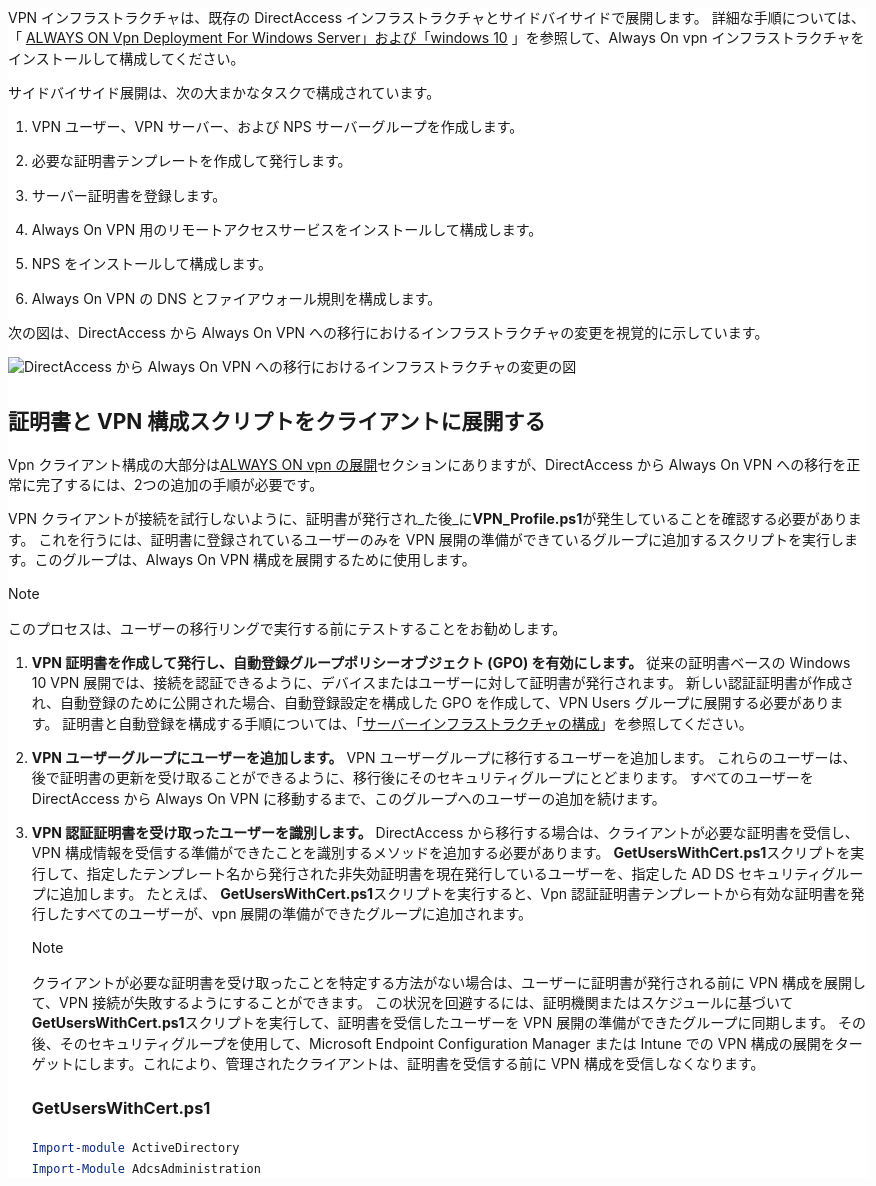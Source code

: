 VPN インフラストラクチャは、既存の DirectAccess インフラストラクチャとサイドバイサイドで展開します。  詳細な手順については、「 [ALWAYS ON Vpn Deployment For Windows Server」および「windows 10](../vpn/always-on-vpn/deploy/always-on-vpn-deploy.md) 」を参照して、Always On vpn インフラストラクチャをインストールして構成してください。

サイドバイサイド展開は、次の大まかなタスクで構成されています。

1.  VPN ユーザー、VPN サーバー、および NPS サーバーグループを作成します。

2.  必要な証明書テンプレートを作成して発行します。

3.  サーバー証明書を登録します。

4.  Always On VPN 用のリモートアクセスサービスをインストールして構成します。

5.  NPS をインストールして構成します。

6.  Always On VPN の DNS とファイアウォール規則を構成します。

次の図は、DirectAccess から Always On VPN への移行におけるインフラストラクチャの変更を視覚的に示しています。

![DirectAccess から Always On VPN への移行におけるインフラストラクチャの変更の図](../../media/DA-to-AlwaysOnVPN/6b64f322f945f837f22a32bf87a228f8.png)

## <a name="deploy-certificates-and-vpn-configuration-script-to-the-clients"></a>証明書と VPN 構成スクリプトをクライアントに展開する

Vpn クライアント構成の大部分は[ALWAYS ON vpn の展開](../vpn/always-on-vpn/deploy/always-on-vpn-deploy-deployment.md)セクションにありますが、DirectAccess から Always On VPN への移行を正常に完了するには、2つの追加の手順が必要です。

VPN クライアントが接続を試行しないように、証明書が発行され_た後_に**VPN_Profile.ps1**が発生していることを確認する必要があります。 これを行うには、証明書に登録されているユーザーのみを VPN 展開の準備ができているグループに追加するスクリプトを実行します。このグループは、Always On VPN 構成を展開するために使用します。

>[!NOTE]
>このプロセスは、ユーザーの移行リングで実行する前にテストすることをお勧めします。

1.  **VPN 証明書を作成して発行し、自動登録グループポリシーオブジェクト (GPO) を有効にします。** 従来の証明書ベースの Windows 10 VPN 展開では、接続を認証できるように、デバイスまたはユーザーに対して証明書が発行されます。 新しい認証証明書が作成され、自動登録のために公開された場合、自動登録設定を構成した GPO を作成して、VPN Users グループに展開する必要があります。 証明書と自動登録を構成する手順については、「[サーバーインフラストラクチャの構成](../vpn/always-on-vpn/deploy/vpn-deploy-server-infrastructure.md)」を参照してください。

2.  **VPN ユーザーグループにユーザーを追加します。** VPN ユーザーグループに移行するユーザーを追加します。 これらのユーザーは、後で証明書の更新を受け取ることができるように、移行後にそのセキュリティグループにとどまります。 すべてのユーザーを DirectAccess から Always On VPN に移動するまで、このグループへのユーザーの追加を続けます。

3.  **VPN 認証証明書を受け取ったユーザーを識別します。** DirectAccess から移行する場合は、クライアントが必要な証明書を受信し、VPN 構成情報を受信する準備ができたことを識別するメソッドを追加する必要があります。 **GetUsersWithCert.ps1**スクリプトを実行して、指定したテンプレート名から発行された非失効証明書を現在発行しているユーザーを、指定した AD DS セキュリティグループに追加します。 たとえば、 **GetUsersWithCert.ps1**スクリプトを実行すると、Vpn 認証証明書テンプレートから有効な証明書を発行したすべてのユーザーが、vpn 展開の準備ができたグループに追加されます。

    >[!NOTE]
    >クライアントが必要な証明書を受け取ったことを特定する方法がない場合は、ユーザーに証明書が発行される前に VPN 構成を展開して、VPN 接続が失敗するようにすることができます。 この状況を回避するには、証明機関またはスケジュールに基づいて**GetUsersWithCert.ps1**スクリプトを実行して、証明書を受信したユーザーを VPN 展開の準備ができたグループに同期します。 その後、そのセキュリティグループを使用して、Microsoft Endpoint Configuration Manager または Intune での VPN 構成の展開をターゲットにします。これにより、管理されたクライアントは、証明書を受信する前に VPN 構成を受信しなくなります。

    ### <a name="getuserswithcertps1"></a>GetUsersWithCert.ps1

    ```powershell
    Import-module ActiveDirectory
    Import-Module AdcsAdministration

